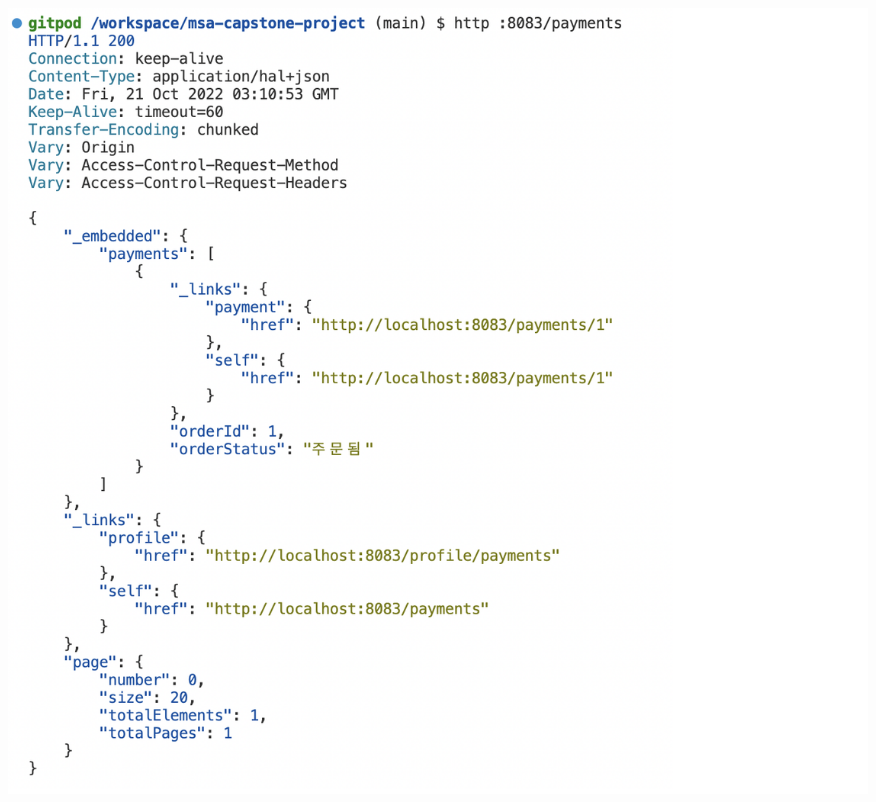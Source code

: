 <img width="665" src="https://github.com/hyomin/hw6_msa-capstone-project-main/blob/main/capture/kor/%EA%B2%B0%EC%A0%9C%EB%82%B4%EC%97%AD%EC%83%9D%EC%84%B1(REQ_RES).png">
